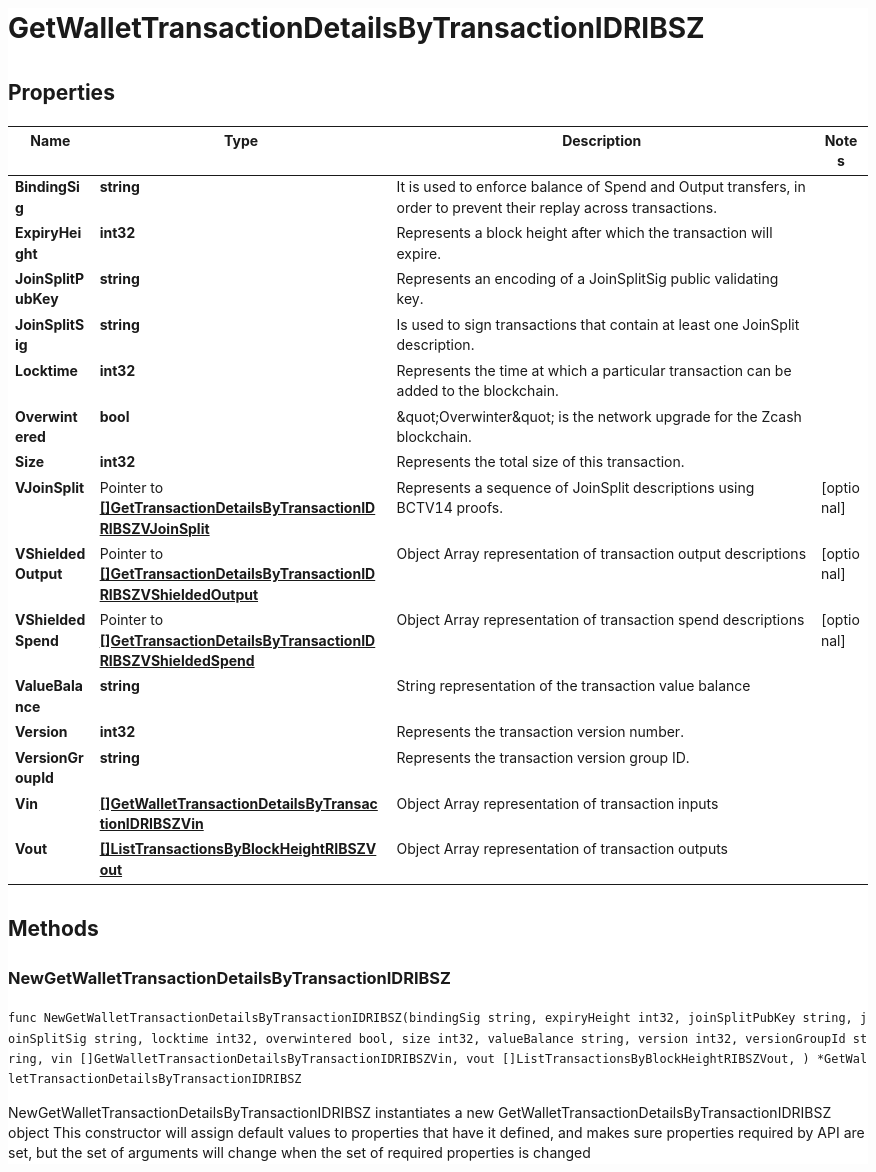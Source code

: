# GetWalletTransactionDetailsByTransactionIDRIBSZ

## Properties

Name | Type | Description | Notes
------------ | ------------- | ------------- | -------------
**BindingSig** | **string** | It is used to enforce balance of Spend and Output transfers, in order to prevent their replay across transactions. | 
**ExpiryHeight** | **int32** | Represents a block height after which the transaction will expire. | 
**JoinSplitPubKey** | **string** | Represents an encoding of a JoinSplitSig public validating key. | 
**JoinSplitSig** | **string** | Is used to sign transactions that contain at least one JoinSplit description. | 
**Locktime** | **int32** | Represents the time at which a particular transaction can be added to the blockchain. | 
**Overwintered** | **bool** | \&quot;Overwinter\&quot; is the network upgrade for the Zcash blockchain. | 
**Size** | **int32** | Represents the total size of this transaction. | 
**VJoinSplit** | Pointer to [**[]GetTransactionDetailsByTransactionIDRIBSZVJoinSplit**](GetTransactionDetailsByTransactionIDRIBSZVJoinSplit.md) | Represents a sequence of JoinSplit descriptions using BCTV14 proofs. | [optional] 
**VShieldedOutput** | Pointer to [**[]GetTransactionDetailsByTransactionIDRIBSZVShieldedOutput**](GetTransactionDetailsByTransactionIDRIBSZVShieldedOutput.md) | Object Array representation of transaction output descriptions | [optional] 
**VShieldedSpend** | Pointer to [**[]GetTransactionDetailsByTransactionIDRIBSZVShieldedSpend**](GetTransactionDetailsByTransactionIDRIBSZVShieldedSpend.md) | Object Array representation of transaction spend descriptions | [optional] 
**ValueBalance** | **string** | String representation of the transaction value balance | 
**Version** | **int32** | Represents the transaction version number. | 
**VersionGroupId** | **string** | Represents the transaction version group ID. | 
**Vin** | [**[]GetWalletTransactionDetailsByTransactionIDRIBSZVin**](GetWalletTransactionDetailsByTransactionIDRIBSZVin.md) | Object Array representation of transaction inputs | 
**Vout** | [**[]ListTransactionsByBlockHeightRIBSZVout**](ListTransactionsByBlockHeightRIBSZVout.md) | Object Array representation of transaction outputs | 

## Methods

### NewGetWalletTransactionDetailsByTransactionIDRIBSZ

`func NewGetWalletTransactionDetailsByTransactionIDRIBSZ(bindingSig string, expiryHeight int32, joinSplitPubKey string, joinSplitSig string, locktime int32, overwintered bool, size int32, valueBalance string, version int32, versionGroupId string, vin []GetWalletTransactionDetailsByTransactionIDRIBSZVin, vout []ListTransactionsByBlockHeightRIBSZVout, ) *GetWalletTransactionDetailsByTransactionIDRIBSZ`

NewGetWalletTransactionDetailsByTransactionIDRIBSZ instantiates a new GetWalletTransactionDetailsByTransactionIDRIBSZ object
This constructor will assign default values to properties that have it defined,
and makes sure properties required by API are set, but the set of arguments
will change when the set of required properties is changed
